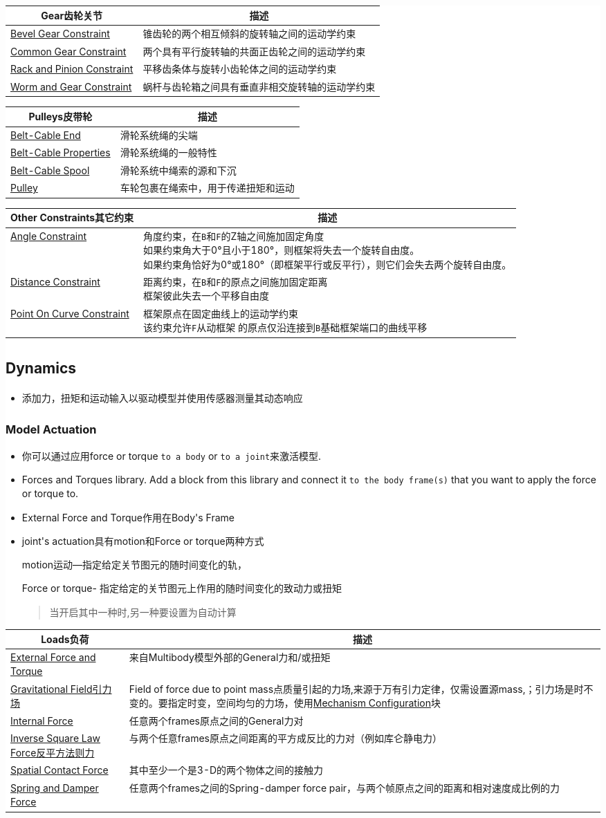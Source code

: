 | Gear齿轮关节                                                 | 描述                                             |
| ------------------------------------------------------------ | ------------------------------------------------ |
| [Bevel Gear Constraint](https://ww2.mathworks.cn/help/physmod/sm/ref/bevelgearconstraint.html) | 锥齿轮的两个相互倾斜的旋转轴之间的运动学约束     |
| [Common Gear Constraint](https://ww2.mathworks.cn/help/physmod/sm/ref/commongearconstraint.html) | 两个具有平行旋转轴的共面正齿轮之间的运动学约束   |
| [Rack and Pinion Constraint](https://ww2.mathworks.cn/help/physmod/sm/ref/rackandpinionconstraint.html) | 平移齿条体与旋转小齿轮体之间的运动学约束         |
| [Worm and Gear Constraint](https://ww2.mathworks.cn/help/physmod/sm/ref/wormandgearconstraint.html) | 蜗杆与齿轮箱之间具有垂直非相交旋转轴的运动学约束 |

| Pulleys皮带轮                                                | 描述                                 |
| ------------------------------------------------------------ | ------------------------------------ |
| [Belt-Cable End](https://ww2.mathworks.cn/help/physmod/sm/ref/beltcableend.html) | 滑轮系统绳的尖端                     |
| [Belt-Cable Properties](https://ww2.mathworks.cn/help/physmod/sm/ref/beltcableproperties.html) | 滑轮系统绳的一般特性                 |
| [Belt-Cable Spool](https://ww2.mathworks.cn/help/physmod/sm/ref/beltcablespool.html) | 滑轮系统中绳索的源和下沉             |
| [Pulley](https://ww2.mathworks.cn/help/physmod/sm/ref/pulley.html) | 车轮包裹在绳索中，用于传递扭矩和运动 |

| Other Constraints其它约束                                    | 描述                                                         |
| ------------------------------------------------------------ | ------------------------------------------------------------ |
| [Angle Constraint](https://ww2.mathworks.cn/help/physmod/sm/ref/angleconstraint.html) | 角度约束，在`B`和`F`的Z轴之间施加固定角度<br />        如果约束角大于0°且小于180°，则框架将失去一个旋转自由度。<br />如果约束角恰好为0°或180°（即框架平行或反平行），则它们会失去两个旋转自由度。 |
| [Distance Constraint](https://ww2.mathworks.cn/help/physmod/sm/ref/distanceconstraint.html) | 距离约束，在`B`和`F`的原点之间施加固定距离<br />        框架彼此失去一个平移自由度 |
| [Point On Curve Constraint](https://ww2.mathworks.cn/help/physmod/sm/ref/pointoncurveconstraint.html) | 框架原点在固定曲线上的运动学约束<br />        该约束允许`F`从动框架 的原点仅沿连接到`B`基础框架端口的曲线平移 |

## Dynamics

- 添加力，扭矩和运动输入以驱动模型并使用传感器测量其动态响应

### Model Actuation

- 你可以通过应用force or torque `to a body` or `to a joint`来激活模型.

- Forces and Torques library. Add a block from this library and connect it `to the body frame(s)` that you want to apply the force or torque to.

- External Force and Torque作用在Body's Frame

- joint's actuation具有motion和Force or torque两种方式

  motion运动—指定给定关节图元的随时间变化的轨，

  Force or torque- 指定给定的关节图元上作用的随时间变化的致动力或扭矩

  > 当开启其中一种时,另一种要设置为自动计算

| Loads负荷                                                    | 描述                                                         |
| ------------------------------------------------------------ | ------------------------------------------------------------ |
| [External Force and Torque](https://ww2.mathworks.cn/help/physmod/sm/ref/externalforceandtorque.html) | 来自Multibody模型外部的General力和/或扭矩                    |
| [Gravitational Field引力场](https://ww2.mathworks.cn/help/physmod/sm/ref/gravitationalfield.html) | Field of force due to point mass点质量引起的力场,来源于万有引力定律，仅需设置源mass,；引力场是时不变的。要指定时变，空间均匀的力场，使用[Mechanism Configuration](https://ww2.mathworks.cn/help/physmod/sm/ref/mechanismconfiguration.html)块 |
| [Internal Force](https://ww2.mathworks.cn/help/physmod/sm/ref/internalforce.html) | 任意两个frames原点之间的General力对                          |
| [Inverse Square Law Force反平方法则力](https://ww2.mathworks.cn/help/physmod/sm/ref/inversesquarelawforce.html) | 与两个任意frames原点之间距离的平方成反比的力对（例如库仑静电力） |
| [Spatial Contact Force](https://ww2.mathworks.cn/help/physmod/sm/ref/spatialcontactforce.html) | 其中至少一个是3-D的两个物体之间的接触力                      |
| [Spring and Damper Force](https://ww2.mathworks.cn/help/physmod/sm/ref/springanddamperforce.html) | 任意两个frames之间的Spring-damper force pair，与两个帧原点之间的距离和相对速度成比例的力 |
